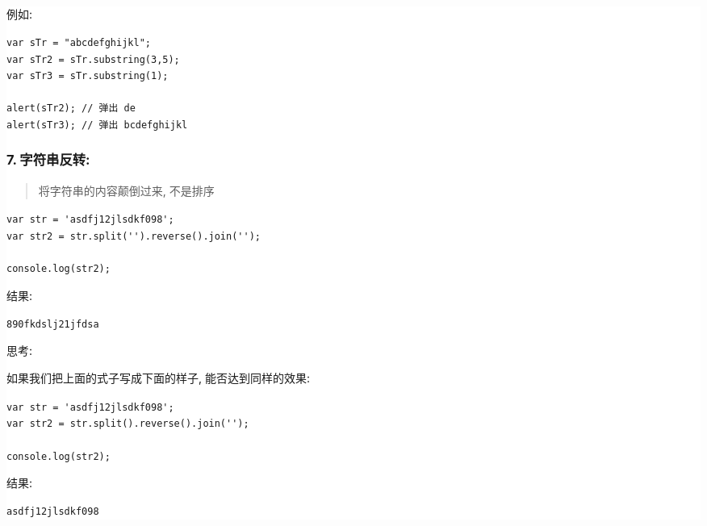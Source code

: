 例如: 

```
var sTr = "abcdefghijkl";
var sTr2 = sTr.substring(3,5);
var sTr3 = sTr.substring(1);

alert(sTr2); // 弹出 de
alert(sTr3); // 弹出 bcdefghijkl
```



### 7. 字符串反转:

> 将字符串的内容颠倒过来,  不是排序

```
var str = 'asdfj12jlsdkf098';
var str2 = str.split('').reverse().join('');

console.log(str2);
```

结果: 

```
890fkdslj21jfdsa
```



思考:  

如果我们把上面的式子写成下面的样子, 能否达到同样的效果: 

```
var str = 'asdfj12jlsdkf098';
var str2 = str.split().reverse().join('');

console.log(str2);
```

结果:

















```
asdfj12jlsdkf098
```



